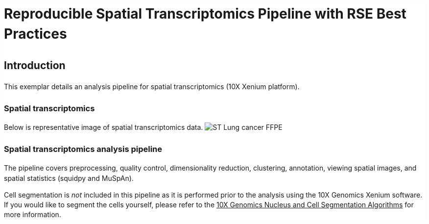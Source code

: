 # Reproducible Spatial Transcriptomics Pipeline with RSE Best Practices


## Introduction

This exemplar details an analysis pipeline for spatial transcriptomics (10X Xenium platform).

### Spatial transcriptomics



Below is representative image of spatial transcriptomics data.
![ST Lung cancer FFPE](docs/assets/readme_image.png)

### Spatial transcriptomics analysis pipeline

The pipeline covers preprocessing, quality control, dimensionality reduction, clustering, annotation, viewing spatial images, and spatial statistics (squidpy and MuSpAn).

Cell segmentation is *not* included in this pipeline as it is performed prior to the analysis using the 10X Genomics Xenium software. If you would like to segment the cells yourself, please refer to the [10X Genomics Nucleus and Cell Segmentation Algorithms](https://www.10xgenomics.com/support/software/xenium-onboard-analysis/latest/algorithms-overview/segmentation) for more information.
